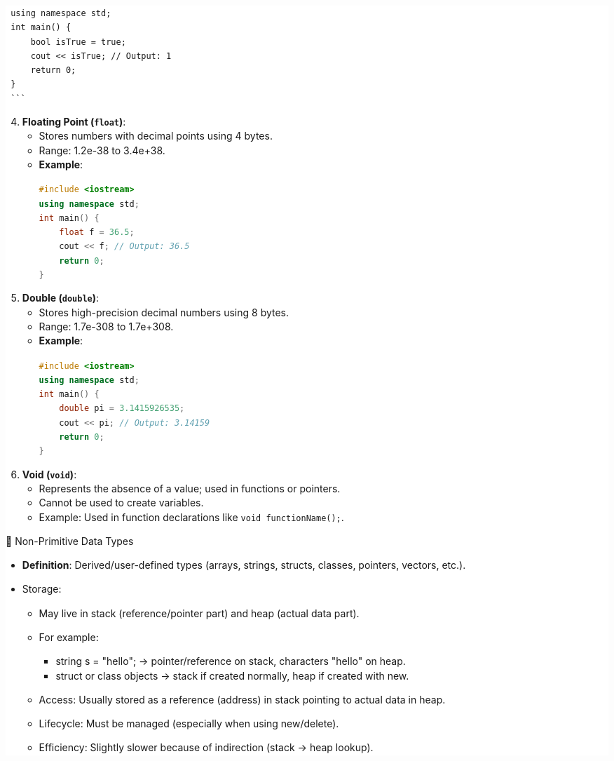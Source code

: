     using namespace std;
     int main() {
         bool isTrue = true;
         cout << isTrue; // Output: 1
         return 0;
     }
     ```
4. **Floating Point (`float`)**:
   - Stores numbers with decimal points using 4 bytes.
   - Range: 1.2e-38 to 3.4e+38.
   - **Example**:
     ```cpp
     #include <iostream>
     using namespace std;
     int main() {
         float f = 36.5;
         cout << f; // Output: 36.5
         return 0;
     }
     ```
5. **Double (`double`)**:
   - Stores high-precision decimal numbers using 8 bytes.
   - Range: 1.7e-308 to 1.7e+308.
   - **Example**:
     ```cpp
     #include <iostream>
     using namespace std;
     int main() {
         double pi = 3.1415926535;
         cout << pi; // Output: 3.14159
         return 0;
     }
     ```
6. **Void (`void`)**:
   - Represents the absence of a value; used in functions or pointers.
   - Cannot be used to create variables.
   - Example: Used in function declarations like `void functionName();`.

🔹 Non-Primitive Data Types

* **Definition**: Derived/user-defined types (arrays, strings, structs, classes, pointers, vectors, etc.).

* Storage:
  * May live in stack (reference/pointer part) and heap (actual data part).
  * For example:

    * string s = "hello"; → pointer/reference on stack, characters "hello" on heap.
    * struct or class objects → stack if created normally, heap if created with new.
  * Access: Usually stored as a reference (address) in stack pointing to actual data in heap.
  * Lifecycle: Must be managed (especially when using new/delete).
  * Efficiency: Slightly slower because of indirection (stack → heap lookup).
